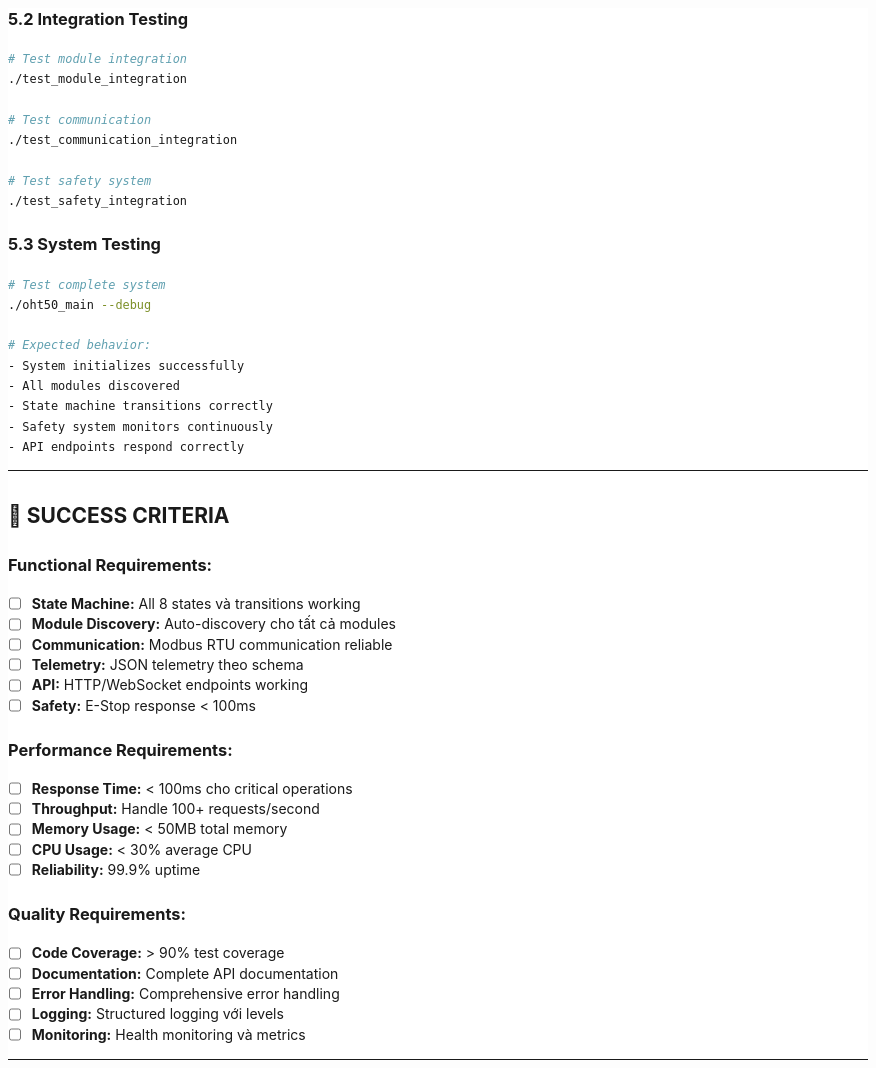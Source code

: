 ### **5.2 Integration Testing**
```bash
# Test module integration
./test_module_integration

# Test communication
./test_communication_integration

# Test safety system
./test_safety_integration
```

### **5.3 System Testing**
```bash
# Test complete system
./oht50_main --debug

# Expected behavior:
- System initializes successfully
- All modules discovered
- State machine transitions correctly
- Safety system monitors continuously
- API endpoints respond correctly
```

---

## 🎯 **SUCCESS CRITERIA**

### **Functional Requirements:**
- [ ] **State Machine:** All 8 states và transitions working
- [ ] **Module Discovery:** Auto-discovery cho tất cả modules
- [ ] **Communication:** Modbus RTU communication reliable
- [ ] **Telemetry:** JSON telemetry theo schema
- [ ] **API:** HTTP/WebSocket endpoints working
- [ ] **Safety:** E-Stop response < 100ms

### **Performance Requirements:**
- [ ] **Response Time:** < 100ms cho critical operations
- [ ] **Throughput:** Handle 100+ requests/second
- [ ] **Memory Usage:** < 50MB total memory
- [ ] **CPU Usage:** < 30% average CPU
- [ ] **Reliability:** 99.9% uptime

### **Quality Requirements:**
- [ ] **Code Coverage:** > 90% test coverage
- [ ] **Documentation:** Complete API documentation
- [ ] **Error Handling:** Comprehensive error handling
- [ ] **Logging:** Structured logging với levels
- [ ] **Monitoring:** Health monitoring và metrics

---